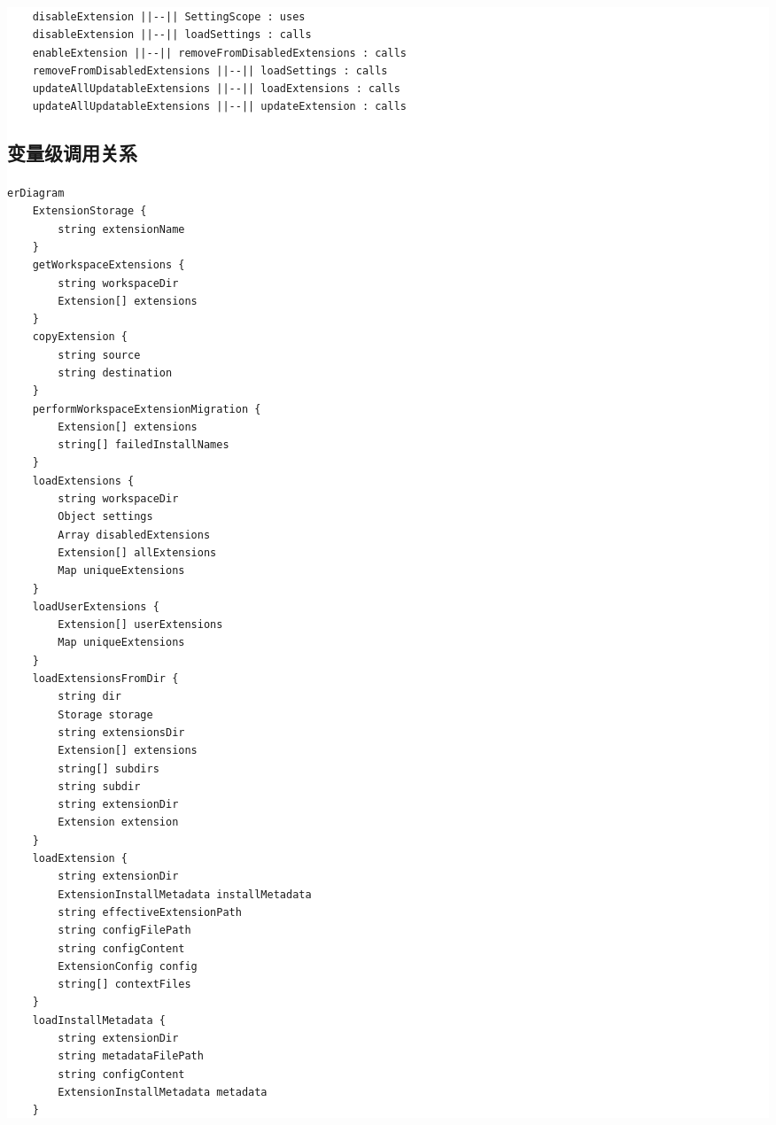 ```mermaid
    disableExtension ||--|| SettingScope : uses
    disableExtension ||--|| loadSettings : calls
    enableExtension ||--|| removeFromDisabledExtensions : calls
    removeFromDisabledExtensions ||--|| loadSettings : calls
    updateAllUpdatableExtensions ||--|| loadExtensions : calls
    updateAllUpdatableExtensions ||--|| updateExtension : calls
```

## 变量级调用关系

```mermaid
erDiagram
    ExtensionStorage {
        string extensionName
    }
    getWorkspaceExtensions {
        string workspaceDir
        Extension[] extensions
    }
    copyExtension {
        string source
        string destination
    }
    performWorkspaceExtensionMigration {
        Extension[] extensions
        string[] failedInstallNames
    }
    loadExtensions {
        string workspaceDir
        Object settings
        Array disabledExtensions
        Extension[] allExtensions
        Map uniqueExtensions
    }
    loadUserExtensions {
        Extension[] userExtensions
        Map uniqueExtensions
    }
    loadExtensionsFromDir {
        string dir
        Storage storage
        string extensionsDir
        Extension[] extensions
        string[] subdirs
        string subdir
        string extensionDir
        Extension extension
    }
    loadExtension {
        string extensionDir
        ExtensionInstallMetadata installMetadata
        string effectiveExtensionPath
        string configFilePath
        string configContent
        ExtensionConfig config
        string[] contextFiles
    }
    loadInstallMetadata {
        string extensionDir
        string metadataFilePath
        string configContent
        ExtensionInstallMetadata metadata
    }
```